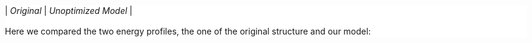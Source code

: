 | *Original* | *Unoptimized Model* | 

Here we compared the two energy profiles, the one of the original structure and our model:
